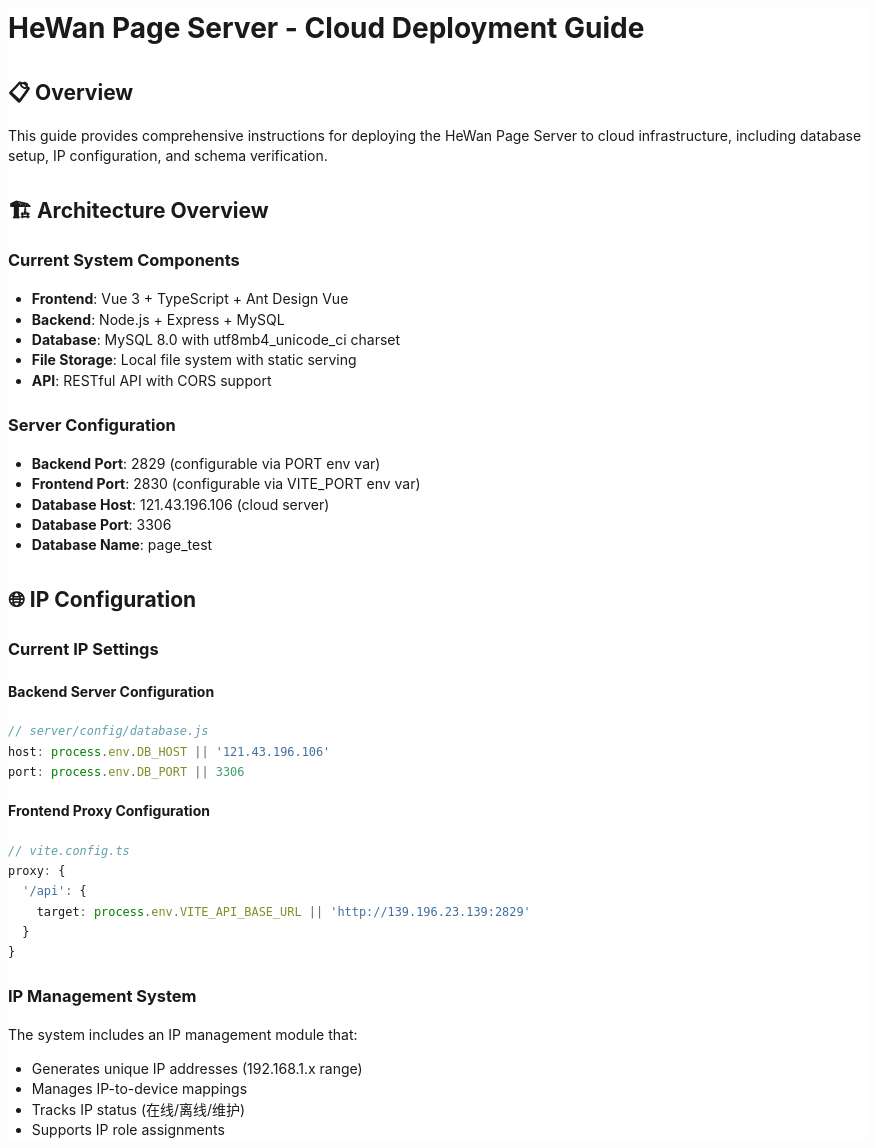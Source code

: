 # HeWan Page Server - Cloud Deployment Guide

## 📋 Overview

This guide provides comprehensive instructions for deploying the HeWan Page Server to cloud infrastructure, including database setup, IP configuration, and schema verification.

## 🏗️ Architecture Overview

### Current System Components
- **Frontend**: Vue 3 + TypeScript + Ant Design Vue
- **Backend**: Node.js + Express + MySQL
- **Database**: MySQL 8.0 with utf8mb4_unicode_ci charset
- **File Storage**: Local file system with static serving
- **API**: RESTful API with CORS support

### Server Configuration
- **Backend Port**: 2829 (configurable via PORT env var)
- **Frontend Port**: 2830 (configurable via VITE_PORT env var)
- **Database Host**: 121.43.196.106 (cloud server)
- **Database Port**: 3306
- **Database Name**: page_test

## 🌐 IP Configuration

### Current IP Settings

#### Backend Server Configuration
```javascript
// server/config/database.js
host: process.env.DB_HOST || '121.43.196.106'
port: process.env.DB_PORT || 3306
```

#### Frontend Proxy Configuration
```typescript
// vite.config.ts
proxy: {
  '/api': {
    target: process.env.VITE_API_BASE_URL || 'http://139.196.23.139:2829'
  }
}
```

### IP Management System
The system includes an IP management module that:
- Generates unique IP addresses (192.168.1.x range)
- Manages IP-to-device mappings
- Tracks IP status (在线/离线/维护)
- Supports IP role assignments
